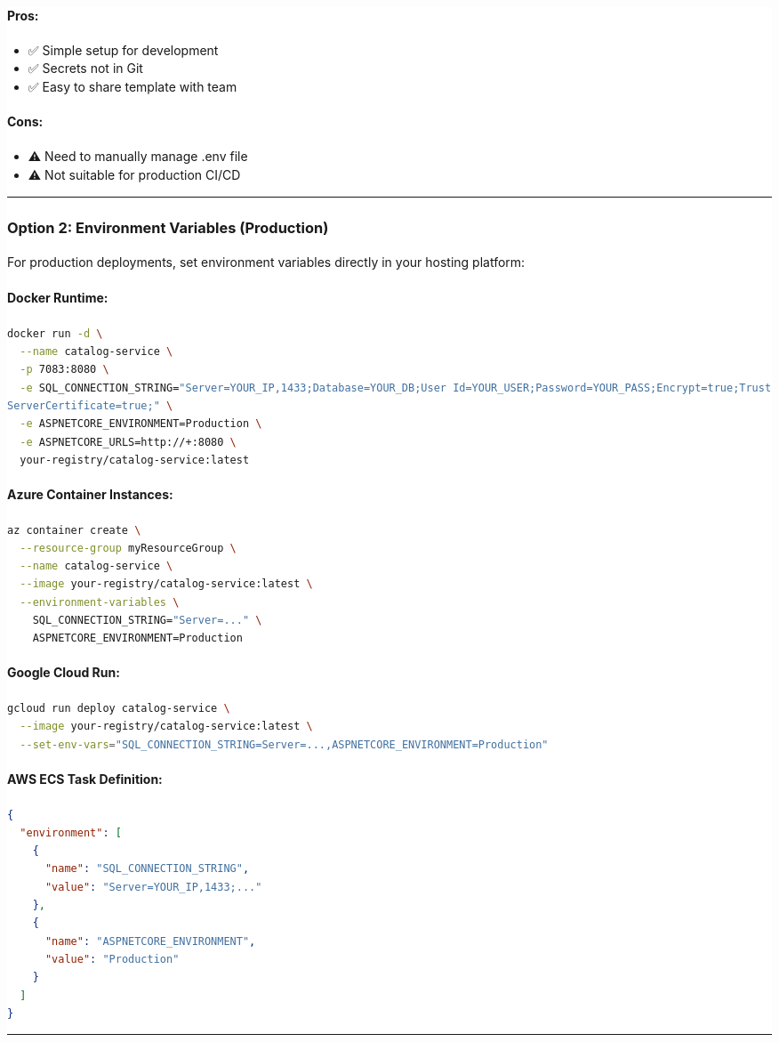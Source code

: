 #### Pros:
- ✅ Simple setup for development
- ✅ Secrets not in Git
- ✅ Easy to share template with team

#### Cons:
- ⚠️ Need to manually manage .env file
- ⚠️ Not suitable for production CI/CD

---

### Option 2: Environment Variables (Production)

For production deployments, set environment variables directly in your hosting platform:

#### Docker Runtime:
```bash
docker run -d \
  --name catalog-service \
  -p 7083:8080 \
  -e SQL_CONNECTION_STRING="Server=YOUR_IP,1433;Database=YOUR_DB;User Id=YOUR_USER;Password=YOUR_PASS;Encrypt=true;TrustServerCertificate=true;" \
  -e ASPNETCORE_ENVIRONMENT=Production \
  -e ASPNETCORE_URLS=http://+:8080 \
  your-registry/catalog-service:latest
```

#### Azure Container Instances:
```bash
az container create \
  --resource-group myResourceGroup \
  --name catalog-service \
  --image your-registry/catalog-service:latest \
  --environment-variables \
    SQL_CONNECTION_STRING="Server=..." \
    ASPNETCORE_ENVIRONMENT=Production
```

#### Google Cloud Run:
```bash
gcloud run deploy catalog-service \
  --image your-registry/catalog-service:latest \
  --set-env-vars="SQL_CONNECTION_STRING=Server=...,ASPNETCORE_ENVIRONMENT=Production"
```

#### AWS ECS Task Definition:
```json
{
  "environment": [
    {
      "name": "SQL_CONNECTION_STRING",
      "value": "Server=YOUR_IP,1433;..."
    },
    {
      "name": "ASPNETCORE_ENVIRONMENT", 
      "value": "Production"
    }
  ]
}
```

---